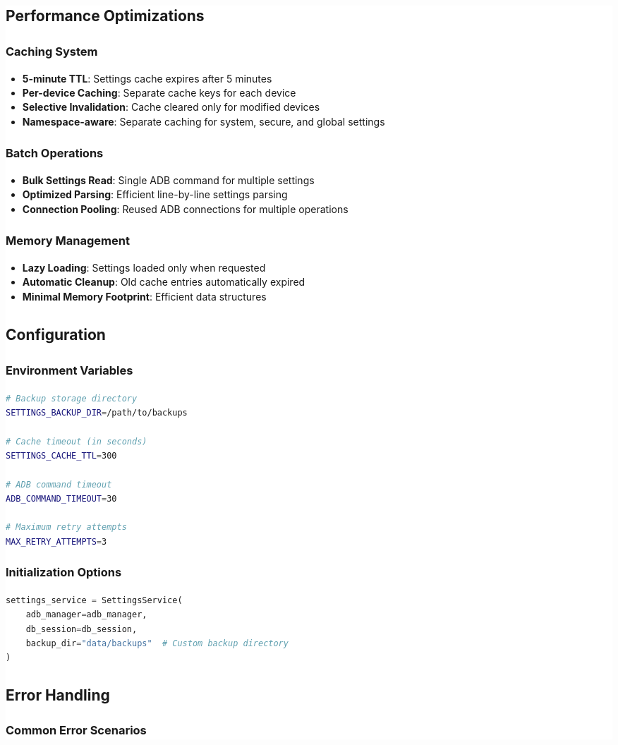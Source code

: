 ## Performance Optimizations

### Caching System
- **5-minute TTL**: Settings cache expires after 5 minutes
- **Per-device Caching**: Separate cache keys for each device
- **Selective Invalidation**: Cache cleared only for modified devices
- **Namespace-aware**: Separate caching for system, secure, and global settings

### Batch Operations
- **Bulk Settings Read**: Single ADB command for multiple settings
- **Optimized Parsing**: Efficient line-by-line settings parsing
- **Connection Pooling**: Reused ADB connections for multiple operations

### Memory Management
- **Lazy Loading**: Settings loaded only when requested
- **Automatic Cleanup**: Old cache entries automatically expired
- **Minimal Memory Footprint**: Efficient data structures

## Configuration

### Environment Variables

```bash
# Backup storage directory
SETTINGS_BACKUP_DIR=/path/to/backups

# Cache timeout (in seconds)
SETTINGS_CACHE_TTL=300

# ADB command timeout
ADB_COMMAND_TIMEOUT=30

# Maximum retry attempts
MAX_RETRY_ATTEMPTS=3
```

### Initialization Options

```python
settings_service = SettingsService(
    adb_manager=adb_manager,
    db_session=db_session,
    backup_dir="data/backups"  # Custom backup directory
)
```

## Error Handling

### Common Error Scenarios
